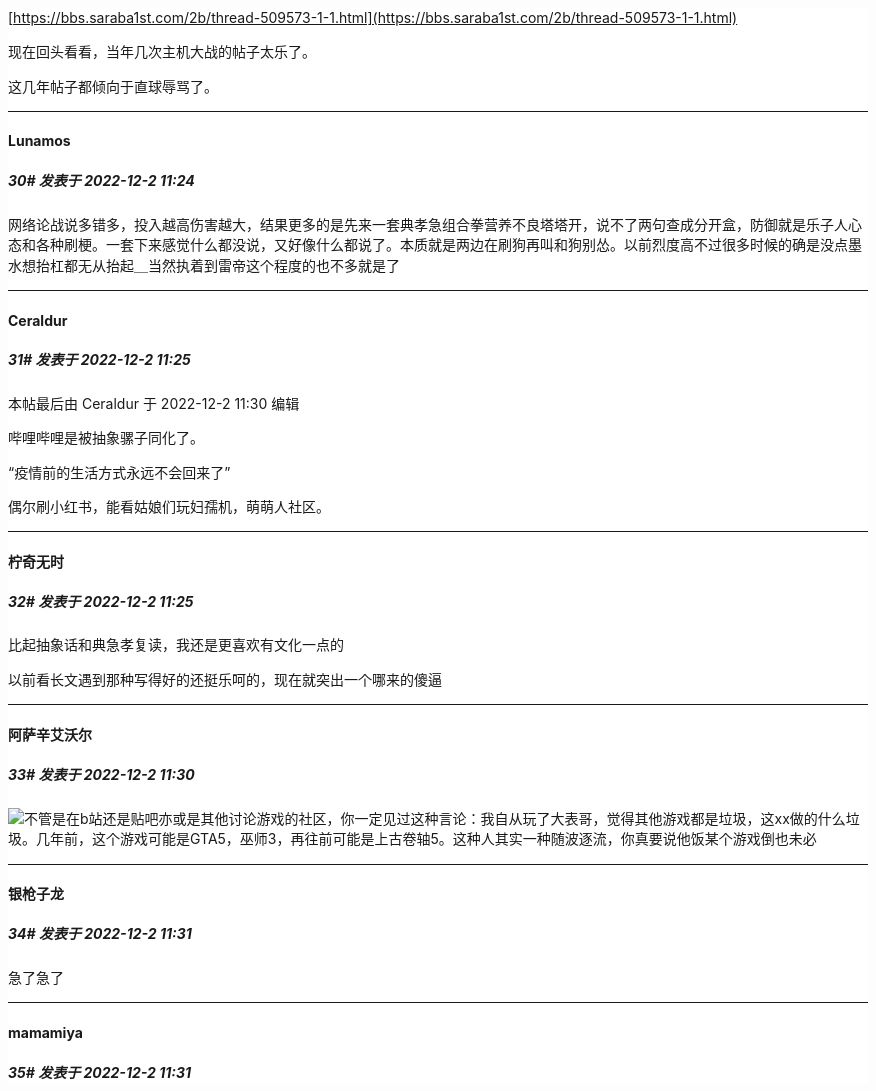 [https://bbs.saraba1st.com/2b/thread-509573-1-1.html](https://bbs.saraba1st.com/2b/thread-509573-1-1.html)

现在回头看看，当年几次主机大战的帖子太乐了。

这几年帖子都倾向于直球辱骂了。

*****

####  Lunamos  
##### 30#       发表于 2022-12-2 11:24

网络论战说多错多，投入越高伤害越大，结果更多的是先来一套典孝急组合拳营养不良塔塔开，说不了两句查成分开盒，防御就是乐子人心态和各种刷梗。一套下来感觉什么都没说，又好像什么都说了。本质就是两边在刷狗再叫和狗别怂。以前烈度高不过很多时候的确是没点墨水想抬杠都无从抬起＿当然执着到雷帝这个程度的也不多就是了



*****

####  Ceraldur  
##### 31#       发表于 2022-12-2 11:25

 本帖最后由 Ceraldur 于 2022-12-2 11:30 编辑 

哔哩哔哩是被抽象骡子同化了。

“疫情前的生活方式永远不会回来了”

偶尔刷小红书，能看姑娘们玩妇孺机，萌萌人社区。

*****

####  柠奇无时  
##### 32#       发表于 2022-12-2 11:25

比起抽象话和典急孝复读，我还是更喜欢有文化一点的

以前看长文遇到那种写得好的还挺乐呵的，现在就突出一个哪来的傻逼

*****

####  阿萨辛艾沃尔  
##### 33#       发表于 2022-12-2 11:30

<img src="https://static.saraba1st.com/image/smiley/face2017/067.png" referrerpolicy="no-referrer">不管是在b站还是贴吧亦或是其他讨论游戏的社区，你一定见过这种言论：我自从玩了大表哥，觉得其他游戏都是垃圾，这xx做的什么垃圾。几年前，这个游戏可能是GTA5，巫师3，再往前可能是上古卷轴5。这种人其实一种随波逐流，你真要说他饭某个游戏倒也未必

*****

####  银枪子龙  
##### 34#       发表于 2022-12-2 11:31

急了急了

*****

####  mamamiya  
##### 35#       发表于 2022-12-2 11:31
